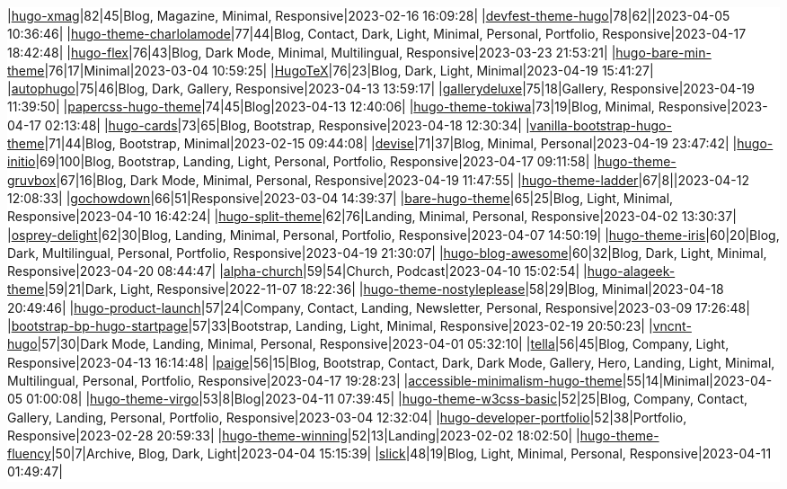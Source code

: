 |[hugo-xmag](https://api.github.com/repos/yihui/hugo-xmag)|82|45|Blog, Magazine, Minimal, Responsive|2023-02-16 16:09:28|
|[devfest-theme-hugo](https://api.github.com/repos/GDGToulouse/devfest-theme-hugo)|78|62||2023-04-05 10:36:46|
|[hugo-theme-charlolamode](https://api.github.com/repos/charlola/hugo-theme-charlolamode)|77|44|Blog, Contact, Dark, Light, Minimal, Personal, Portfolio, Responsive|2023-04-17 18:42:48|
|[hugo-flex](https://api.github.com/repos/de-souza/hugo-flex)|76|43|Blog, Dark Mode, Minimal, Multilingual, Responsive|2023-03-23 21:53:21|
|[hugo-bare-min-theme](https://api.github.com/repos/kaushalmodi/hugo-bare-min-theme)|76|17|Minimal|2023-03-04 10:59:25|
|[HugoTeX](https://api.github.com/repos/kaisugi/HugoTeX)|76|23|Blog, Dark, Light, Minimal|2023-04-19 15:41:27|
|[autophugo](https://api.github.com/repos/kc0bfv/autophugo)|75|46|Blog, Dark, Gallery, Responsive|2023-04-13 13:59:17|
|[gallerydeluxe](https://api.github.com/repos/bep/gallerydeluxe)|75|18|Gallery, Responsive|2023-04-19 11:39:50|
|[papercss-hugo-theme](https://api.github.com/repos/zwbetz-gh/papercss-hugo-theme)|74|45|Blog|2023-04-13 12:40:06|
|[hugo-theme-tokiwa](https://api.github.com/repos/heyeshuang/hugo-theme-tokiwa)|73|19|Blog, Minimal, Responsive|2023-04-17 02:13:48|
|[hugo-cards](https://api.github.com/repos/bul-ikana/hugo-cards)|73|65|Blog, Bootstrap, Responsive|2023-04-18 12:30:34|
|[vanilla-bootstrap-hugo-theme](https://api.github.com/repos/zwbetz-gh/vanilla-bootstrap-hugo-theme)|71|44|Blog, Bootstrap, Minimal|2023-02-15 09:44:08|
|[devise](https://api.github.com/repos/austingebauer/devise)|71|37|Blog, Minimal, Personal|2023-04-19 23:47:42|
|[hugo-initio](https://api.github.com/repos/miguelsimoni/hugo-initio)|69|100|Blog, Bootstrap, Landing, Light, Personal, Portfolio, Responsive|2023-04-17 09:11:58|
|[hugo-theme-gruvbox](https://api.github.com/repos/schnerring/hugo-theme-gruvbox)|67|16|Blog, Dark Mode, Minimal, Personal, Responsive|2023-04-19 11:47:55|
|[hugo-theme-ladder](https://api.github.com/repos/guangzhengli/hugo-theme-ladder)|67|8||2023-04-12 12:08:33|
|[gochowdown](https://api.github.com/repos/seanlane/gochowdown)|66|51|Responsive|2023-03-04 14:39:37|
|[bare-hugo-theme](https://api.github.com/repos/orf/bare-hugo-theme)|65|25|Blog, Light, Minimal, Responsive|2023-04-10 16:42:24|
|[hugo-split-theme](https://api.github.com/repos/escalate/hugo-split-theme)|62|76|Landing, Minimal, Personal, Responsive|2023-04-02 13:30:37|
|[osprey-delight](https://api.github.com/repos/kdevo/osprey-delight)|62|30|Blog, Landing, Minimal, Personal, Portfolio, Responsive|2023-04-07 14:50:19|
|[hugo-theme-iris](https://api.github.com/repos/peaceiris/hugo-theme-iris)|60|20|Blog, Dark, Multilingual, Personal, Portfolio, Responsive|2023-04-19 21:30:07|
|[hugo-blog-awesome](https://api.github.com/repos/hugo-sid/hugo-blog-awesome)|60|32|Blog, Dark, Light, Minimal, Responsive|2023-04-20 08:44:47|
|[alpha-church](https://api.github.com/repos/funkydan2/alpha-church)|59|54|Church, Podcast|2023-04-10 15:02:54|
|[hugo-alageek-theme](https://api.github.com/repos/gkmngrgn/hugo-alageek-theme)|59|21|Dark, Light, Responsive|2022-11-07 18:22:36|
|[hugo-theme-nostyleplease](https://api.github.com/repos/Masellum/hugo-theme-nostyleplease)|58|29|Blog, Minimal|2023-04-18 20:49:46|
|[hugo-product-launch](https://api.github.com/repos/janraasch/hugo-product-launch)|57|24|Company, Contact, Landing, Newsletter, Personal, Responsive|2023-03-09 17:26:48|
|[bootstrap-bp-hugo-startpage](https://api.github.com/repos/spech66/bootstrap-bp-hugo-startpage)|57|33|Bootstrap, Landing, Light, Minimal, Responsive|2023-02-19 20:50:23|
|[vncnt-hugo](https://api.github.com/repos/fncnt/vncnt-hugo)|57|30|Dark Mode, Landing, Minimal, Personal, Responsive|2023-04-01 05:32:10|
|[tella](https://api.github.com/repos/opera7133/tella)|56|45|Blog, Company, Light, Responsive|2023-04-13 16:14:48|
|[paige](https://api.github.com/repos/willfaught/paige)|56|15|Blog, Bootstrap, Contact, Dark, Dark Mode, Gallery, Hero, Landing, Light, Minimal, Multilingual, Personal, Portfolio, Responsive|2023-04-17 19:28:23|
|[accessible-minimalism-hugo-theme](https://api.github.com/repos/leonstafford/accessible-minimalism-hugo-theme)|55|14|Minimal|2023-04-05 01:00:08|
|[hugo-theme-virgo](https://api.github.com/repos/loveminimal/hugo-theme-virgo)|53|8|Blog|2023-04-11 07:39:45|
|[hugo-theme-w3css-basic](https://api.github.com/repos/it-gro/hugo-theme-w3css-basic)|52|25|Blog, Company, Contact, Gallery, Landing, Personal, Portfolio, Responsive|2023-03-04 12:32:04|
|[hugo-developer-portfolio](https://api.github.com/repos/samrobbins85/hugo-developer-portfolio)|52|38|Portfolio, Responsive|2023-02-28 20:59:33|
|[hugo-theme-winning](https://api.github.com/repos/cssandstuff/hugo-theme-winning)|52|13|Landing|2023-02-02 18:02:50|
|[hugo-theme-fluency](https://api.github.com/repos/wayjam/hugo-theme-fluency)|50|7|Archive, Blog, Dark, Light|2023-04-04 15:15:39|
|[slick](https://api.github.com/repos/spookey/slick)|48|19|Blog, Light, Minimal, Personal, Responsive|2023-04-11 01:49:47|